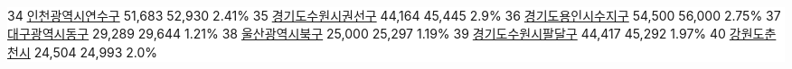   <tr class="item">
    <td>34</td>
    <td><a href="/apt/인천광역시연수구">인천광역시연수구</a></td>
    <td>51,683</td>
    <td>52,930</td>
    <td>2.41%</td>
  </tr>

  <tr class="item">
    <td>35</td>
    <td><a href="/apt/경기도수원시권선구">경기도수원시권선구</a></td>
    <td>44,164</td>
    <td>45,445</td>
    <td>2.9%</td>
  </tr>

  <tr class="item">
    <td>36</td>
    <td><a href="/apt/경기도용인시수지구">경기도용인시수지구</a></td>
    <td>54,500</td>
    <td>56,000</td>
    <td>2.75%</td>
  </tr>

  <tr class="item">
    <td>37</td>
    <td><a href="/apt/대구광역시동구">대구광역시동구</a></td>
    <td>29,289</td>
    <td>29,644</td>
    <td>1.21%</td>
  </tr>

  <tr class="item">
    <td>38</td>
    <td><a href="/apt/울산광역시북구">울산광역시북구</a></td>
    <td>25,000</td>
    <td>25,297</td>
    <td>1.19%</td>
  </tr>

  <tr class="item">
    <td>39</td>
    <td><a href="/apt/경기도수원시팔달구">경기도수원시팔달구</a></td>
    <td>44,417</td>
    <td>45,292</td>
    <td>1.97%</td>
  </tr>

  <tr class="item">
    <td>40</td>
    <td><a href="/apt/강원도춘천시">강원도춘천시</a></td>
    <td>24,504</td>
    <td>24,993</td>
    <td>2.0%</td>
  </tr>
